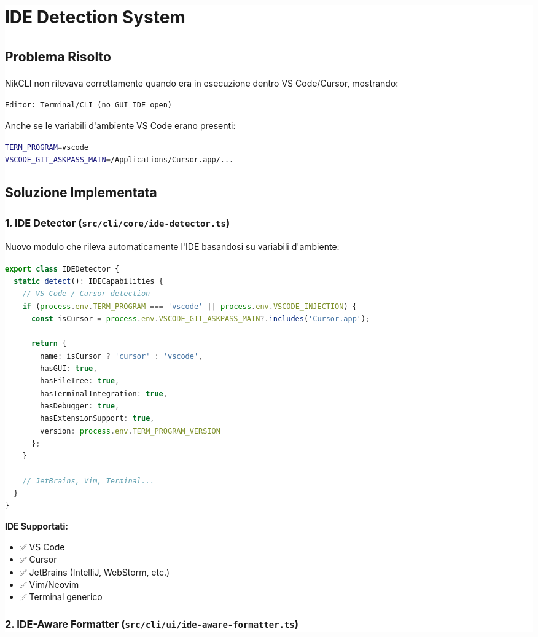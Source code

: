 # IDE Detection System

## Problema Risolto

NikCLI non rilevava correttamente quando era in esecuzione dentro VS Code/Cursor, mostrando:
```
Editor: Terminal/CLI (no GUI IDE open)
```

Anche se le variabili d'ambiente VS Code erano presenti:
```bash
TERM_PROGRAM=vscode
VSCODE_GIT_ASKPASS_MAIN=/Applications/Cursor.app/...
```

## Soluzione Implementata

### 1. IDE Detector (`src/cli/core/ide-detector.ts`)

Nuovo modulo che rileva automaticamente l'IDE basandosi su variabili d'ambiente:

```typescript
export class IDEDetector {
  static detect(): IDECapabilities {
    // VS Code / Cursor detection
    if (process.env.TERM_PROGRAM === 'vscode' || process.env.VSCODE_INJECTION) {
      const isCursor = process.env.VSCODE_GIT_ASKPASS_MAIN?.includes('Cursor.app');

      return {
        name: isCursor ? 'cursor' : 'vscode',
        hasGUI: true,
        hasFileTree: true,
        hasTerminalIntegration: true,
        hasDebugger: true,
        hasExtensionSupport: true,
        version: process.env.TERM_PROGRAM_VERSION
      };
    }

    // JetBrains, Vim, Terminal...
  }
}
```

**IDE Supportati:**
- ✅ VS Code
- ✅ Cursor
- ✅ JetBrains (IntelliJ, WebStorm, etc.)
- ✅ Vim/Neovim
- ✅ Terminal generico

### 2. IDE-Aware Formatter (`src/cli/ui/ide-aware-formatter.ts`)
